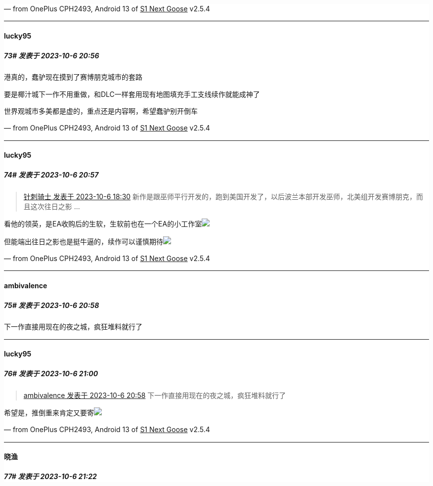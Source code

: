 — from OnePlus CPH2493, Android 13 of [S1 Next Goose](https://pan.baidu.com/s/1mi43uRm) v2.5.4


*****

####  lucky95  
##### 73#       发表于 2023-10-6 20:56

港真的，蠢驴现在摸到了赛博朋克城市的套路

要是椰汁城下一作不用重做，和DLC一样套用现有地图填充手工支线续作就能成神了

世界观城市多美都是虚的，重点还是内容啊，希望蠢驴别开倒车

— from OnePlus CPH2493, Android 13 of [S1 Next Goose](https://pan.baidu.com/s/1mi43uRm) v2.5.4

*****

####  lucky95  
##### 74#       发表于 2023-10-6 20:57

<blockquote><a href="httphttps://bbs.saraba1st.com/2b/forum.php?mod=redirect&amp;goto=findpost&amp;pid=62632968&amp;ptid=2155618" target="_blank">针刺骑士 发表于 2023-10-6 18:30</a>
新作是跟巫师平行开发的，跑到美国开发了，以后波兰本部开发巫师，北美组开发赛博朋克，而且这次往日之影 ...</blockquote>
看他的领英，是EA收购后的生软，生软前也在一个EA的小工作室<img src="https://static.saraba1st.com/image/smiley/face2017/067.png" referrerpolicy="no-referrer">

但能端出往日之影也是挺牛逼的，续作可以谨慎期待<img src="https://static.saraba1st.com/image/smiley/face2017/018.png" referrerpolicy="no-referrer">

— from OnePlus CPH2493, Android 13 of [S1 Next Goose](https://pan.baidu.com/s/1mi43uRm) v2.5.4

*****

####  ambivalence  
##### 75#       发表于 2023-10-6 20:58

下一作直接用现在的夜之城，疯狂堆料就行了

*****

####  lucky95  
##### 76#       发表于 2023-10-6 21:00

<blockquote><a href="httphttps://bbs.saraba1st.com/2b/forum.php?mod=redirect&amp;goto=findpost&amp;pid=62634384&amp;ptid=2155618" target="_blank">ambivalence 发表于 2023-10-6 20:58</a>
下一作直接用现在的夜之城，疯狂堆料就行了</blockquote>
希望是，推倒重来肯定又要寄<img src="https://static.saraba1st.com/image/smiley/face2017/067.png" referrerpolicy="no-referrer">

— from OnePlus CPH2493, Android 13 of [S1 Next Goose](https://pan.baidu.com/s/1mi43uRm) v2.5.4


*****

####  晓渔  
##### 77#       发表于 2023-10-6 21:22
